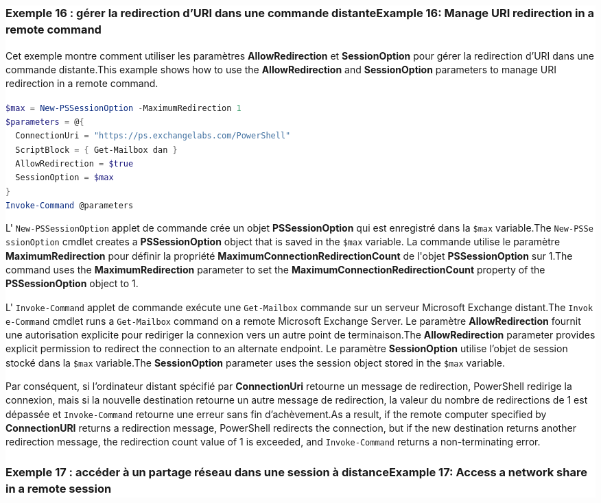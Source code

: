 ### <span data-ttu-id="5e8b5-253">Exemple 16 : gérer la redirection d’URI dans une commande distante</span><span class="sxs-lookup"><span data-stu-id="5e8b5-253">Example 16: Manage URI redirection in a remote command</span></span>

<span data-ttu-id="5e8b5-254">Cet exemple montre comment utiliser les paramètres **AllowRedirection** et **SessionOption** pour gérer la redirection d’URI dans une commande distante.</span><span class="sxs-lookup"><span data-stu-id="5e8b5-254">This example shows how to use the **AllowRedirection** and **SessionOption** parameters to manage URI redirection in a remote command.</span></span>

```powershell
$max = New-PSSessionOption -MaximumRedirection 1
$parameters = @{
  ConnectionUri = "https://ps.exchangelabs.com/PowerShell"
  ScriptBlock = { Get-Mailbox dan }
  AllowRedirection = $true
  SessionOption = $max
}
Invoke-Command @parameters
```

<span data-ttu-id="5e8b5-255">L' `New-PSSessionOption` applet de commande crée un objet **PSSessionOption** qui est enregistré dans la `$max` variable.</span><span class="sxs-lookup"><span data-stu-id="5e8b5-255">The `New-PSSessionOption` cmdlet creates a **PSSessionOption** object that is saved in the `$max` variable.</span></span> <span data-ttu-id="5e8b5-256">La commande utilise le paramètre **MaximumRedirection** pour définir la propriété **MaximumConnectionRedirectionCount** de l'objet **PSSessionOption** sur 1.</span><span class="sxs-lookup"><span data-stu-id="5e8b5-256">The command uses the **MaximumRedirection** parameter to set the **MaximumConnectionRedirectionCount** property of the **PSSessionOption** object to 1.</span></span>

<span data-ttu-id="5e8b5-257">L' `Invoke-Command` applet de commande exécute une `Get-Mailbox` commande sur un serveur Microsoft Exchange distant.</span><span class="sxs-lookup"><span data-stu-id="5e8b5-257">The `Invoke-Command` cmdlet runs a `Get-Mailbox` command on a remote Microsoft Exchange Server.</span></span> <span data-ttu-id="5e8b5-258">Le paramètre **AllowRedirection** fournit une autorisation explicite pour rediriger la connexion vers un autre point de terminaison.</span><span class="sxs-lookup"><span data-stu-id="5e8b5-258">The **AllowRedirection** parameter provides explicit permission to redirect the connection to an alternate endpoint.</span></span> <span data-ttu-id="5e8b5-259">Le paramètre **SessionOption** utilise l’objet de session stocké dans la `$max` variable.</span><span class="sxs-lookup"><span data-stu-id="5e8b5-259">The **SessionOption** parameter uses the session object stored in the `$max` variable.</span></span>

<span data-ttu-id="5e8b5-260">Par conséquent, si l’ordinateur distant spécifié par **ConnectionUri** retourne un message de redirection, PowerShell redirige la connexion, mais si la nouvelle destination retourne un autre message de redirection, la valeur du nombre de redirections de 1 est dépassée et `Invoke-Command` retourne une erreur sans fin d’achèvement.</span><span class="sxs-lookup"><span data-stu-id="5e8b5-260">As a result, if the remote computer specified by **ConnectionURI** returns a redirection message, PowerShell redirects the connection, but if the new destination returns another redirection message, the redirection count value of 1 is exceeded, and `Invoke-Command` returns a non-terminating error.</span></span>

### <span data-ttu-id="5e8b5-261">Exemple 17 : accéder à un partage réseau dans une session à distance</span><span class="sxs-lookup"><span data-stu-id="5e8b5-261">Example 17: Access a network share in a remote session</span></span>
